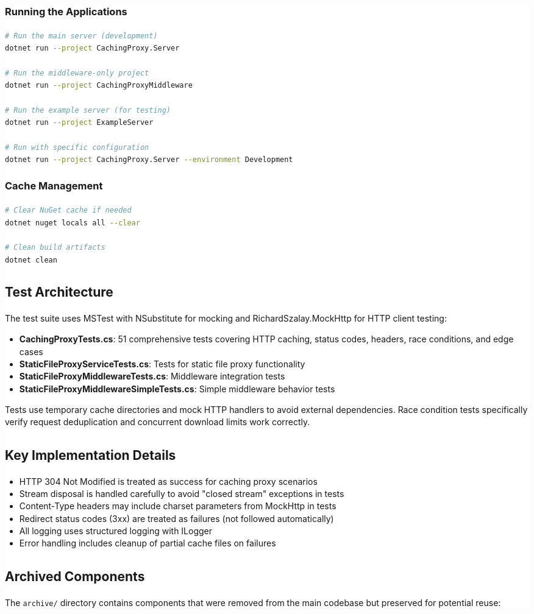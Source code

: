 ### Running the Applications
```bash
# Run the main server (development)
dotnet run --project CachingProxy.Server

# Run the middleware-only project
dotnet run --project CachingProxyMiddleware

# Run the example server (for testing)
dotnet run --project ExampleServer

# Run with specific configuration
dotnet run --project CachingProxy.Server --environment Development
```

### Cache Management
```bash
# Clear NuGet cache if needed
dotnet nuget locals all --clear

# Clean build artifacts
dotnet clean
```

## Test Architecture

The test suite uses MSTest with NSubstitute for mocking and RichardSzalay.MockHttp for HTTP client testing:

- **CachingProxyTests.cs**: 51 comprehensive tests covering HTTP caching, status codes, headers, race conditions, and edge cases
- **StaticFileProxyServiceTests.cs**: Tests for static file proxy functionality
- **StaticFileProxyMiddlewareTests.cs**: Middleware integration tests
- **StaticFileProxyMiddlewareSimpleTests.cs**: Simple middleware behavior tests

Tests use temporary cache directories and mock HTTP handlers to avoid external dependencies. Race condition tests specifically verify request deduplication and concurrent download limits work correctly.

## Key Implementation Details

- HTTP 304 Not Modified is treated as success for caching proxy scenarios
- Stream disposal is handled carefully to avoid "closed stream" exceptions in tests
- Content-Type headers may include charset parameters from MockHttp in tests
- Redirect status codes (3xx) are treated as failures (not followed automatically)
- All logging uses structured logging with ILogger<T>
- Error handling includes cleanup of partial cache files on failures

## Archived Components

The `archive/` directory contains components that were removed from the main codebase but preserved for potential reuse:
